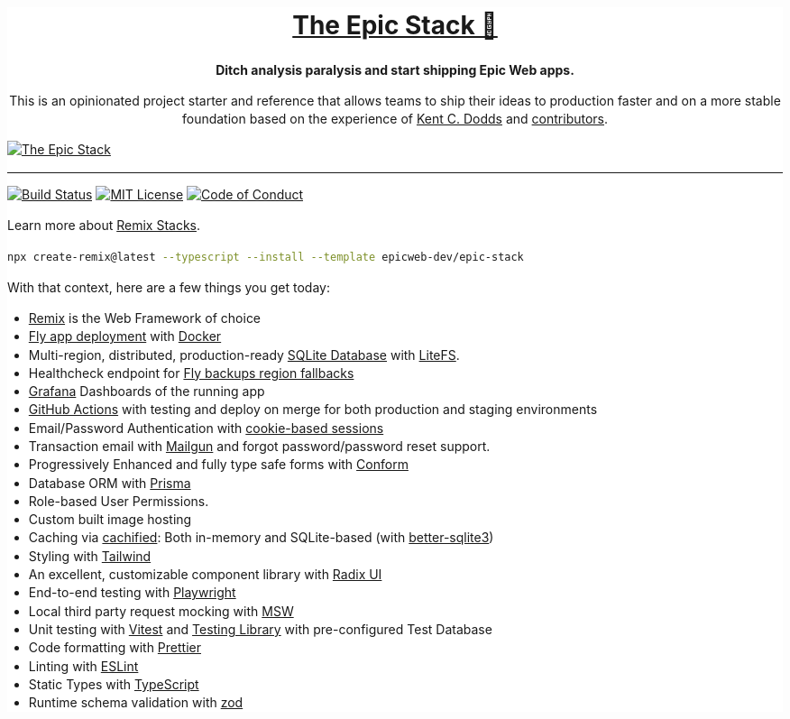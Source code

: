 <div align="center">
  <h1 align="center"><a href="https://www.epicweb.dev/epic-stack">The Epic Stack 🚀</a></h1>
  <strong align="center">
    Ditch analysis paralysis and start shipping Epic Web apps.
  </strong>
  <p>
    This is an opinionated project starter and reference that allows teams to
    ship their ideas to production faster and on a more stable foundation based
    on the experience of <a href="https://kentcdodds.com">Kent C. Dodds</a> and
    <a href="https://github.com/epicweb-dev/epic-stack/graphs/contributors">contributors</a>.
  </p>
</div>

[![The Epic Stack](https://github.com/epicweb-dev/epic-stack/assets/1500684/345a3947-54ad-481d-888a-dbc1d1f313c1)](https://www.epicweb.dev/epic-stack)

<hr />


[![Build Status][build-badge]][build]
[![MIT License][license-badge]][license]
[![Code of Conduct][coc-badge]][coc]


Learn more about [Remix Stacks](https://remix.run/stacks).

```sh
npx create-remix@latest --typescript --install --template epicweb-dev/epic-stack
```

With that context, here are a few things you get today:

- [Remix](https://remix.run/) is the Web Framework of choice
- [Fly app deployment](https://fly.io/) with [Docker](https://www.docker.com/)
- Multi-region, distributed, production-ready
  [SQLite Database](https://sqlite.org/) with
  [LiteFS](https://fly.io/docs/litefs/).
- Healthcheck endpoint for
  [Fly backups region fallbacks](https://fly.io/docs/reference/configuration/#services-http_checks)
- [Grafana](https://grafana.com/) Dashboards of the running app
- [GitHub Actions](https://github.com/features/actions) with testing and deploy
  on merge for both production and staging environments
- Email/Password Authentication with
  [cookie-based sessions](https://remix.run/utils/sessions#md-createcookiesessionstorage)
- Transaction email with [Mailgun](https://www.mailgun.com/) and forgot
  password/password reset support.
- Progressively Enhanced and fully type safe forms with
  [Conform](https://conform.guide/)
- Database ORM with [Prisma](https://prisma.io/)
- Role-based User Permissions.
- Custom built image hosting
- Caching via [cachified](https://npm.im/cachified): Both in-memory and
  SQLite-based (with
  [better-sqlite3](https://github.com/WiseLibs/better-sqlite3))
- Styling with [Tailwind](https://tailwindcss.com/)
- An excellent, customizable component library with
  [Radix UI](https://www.radix-ui.com/)
- End-to-end testing with [Playwright](https://playwright.dev/)
- Local third party request mocking with [MSW](https://mswjs.io/)
- Unit testing with [Vitest](https://vitest.dev/) and
  [Testing Library](https://testing-library.com/) with pre-configured Test
  Database
- Code formatting with [Prettier](https://prettier.io/)
- Linting with [ESLint](https://eslint.org/)
- Static Types with [TypeScript](https://typescriptlang.org/)
- Runtime schema validation with [zod](https://zod.dev/)


[build-badge]: https://img.shields.io/github/actions/workflow/status/epicweb-dev/epic-stack/deploy.yml?branch=main&logo=github&style=flat-square
[build]: https://github.com/epicweb-dev/epic-stack/actions?query=workflow%3Adeploy
[license-badge]: https://img.shields.io/badge/license-MIT%20License-blue.svg?style=flat-square
[license]: https://github.com/epicweb-dev/epic-stack/blob/main/LICENSE.md
[coc-badge]: https://img.shields.io/badge/code%20of-conduct-ff69b4.svg?style=flat-square
[coc]: https://kentcdodds.com/conduct